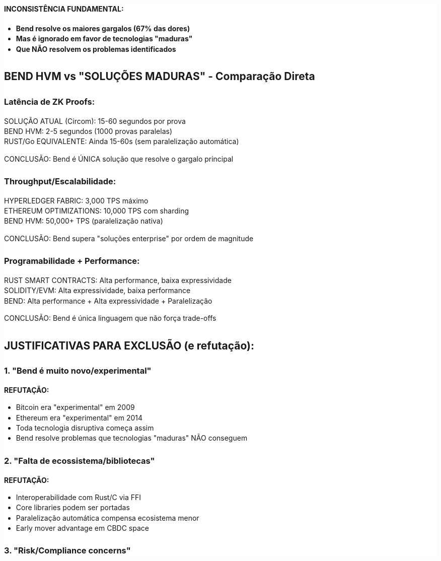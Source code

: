 #### **INCONSISTÊNCIA FUNDAMENTAL:**

* **Bend resolve os maiores gargalos (67% das dores)**  
* **Mas é ignorado em favor de tecnologias "maduras"**  
* **Que NÃO resolvem os problemas identificados**

## **BEND HVM vs "SOLUÇÕES MADURAS" \- Comparação Direta**

### **Latência de ZK Proofs:**

SOLUÇÃO ATUAL (Circom):     15-60 segundos por prova  
BEND HVM:                   2-5 segundos (1000 provas paralelas)  
RUST/Go EQUIVALENTE:        Ainda 15-60s (sem paralelização automática)

CONCLUSÃO: Bend é ÚNICA solução que resolve o gargalo principal

### **Throughput/Escalabilidade:**

HYPERLEDGER FABRIC:         3,000 TPS máximo  
ETHEREUM OPTIMIZATIONS:     10,000 TPS com sharding  
BEND HVM:                  50,000+ TPS (paralelização nativa)

CONCLUSÃO: Bend supera "soluções enterprise" por ordem de magnitude

### **Programabilidade \+ Performance:**

RUST SMART CONTRACTS:       Alta performance, baixa expressividade  
SOLIDITY/EVM:               Alta expressividade, baixa performance    
BEND:                      Alta performance \+ Alta expressividade \+ Paralelização

CONCLUSÃO: Bend é única linguagem que não força trade-offs

## **JUSTIFICATIVAS PARA EXCLUSÃO (e refutação):**

### **1\. "Bend é muito novo/experimental"**

**REFUTAÇÃO:**

* Bitcoin era "experimental" em 2009  
* Ethereum era "experimental" em 2014  
* Toda tecnologia disruptiva começa assim  
* Bend resolve problemas que tecnologias "maduras" NÃO conseguem

### **2\. "Falta de ecossistema/bibliotecas"**

**REFUTAÇÃO:**

* Interoperabilidade com Rust/C via FFI  
* Core libraries podem ser portadas  
* Paralelização automática compensa ecosistema menor  
* Early mover advantage em CBDC space

### **3\. "Risk/Compliance concerns"**
